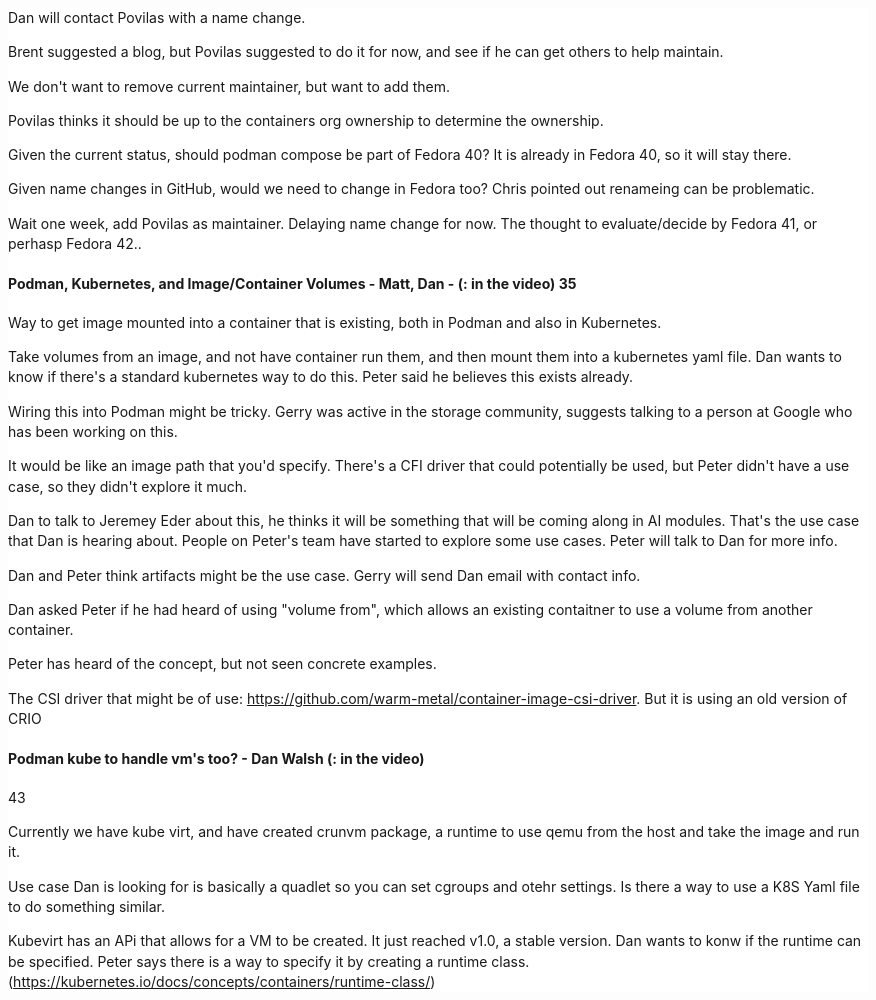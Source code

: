  Dan will contact Povilas with a name change.  

 Brent suggested a blog, but Povilas suggested to do it for now, and see if he can get others to help maintain.

 We don't want to remove current maintainer, but want to add them.

 Povilas thinks it should be up to the containers org ownership to determine the ownership.

 Given the current status, should podman compose be part of Fedora 40?  It is already in Fedora 40, so it will stay there.

 Given name changes in GitHub, would we need to change in Fedora too?  Chris pointed out renameing can be problematic.

 Wait one week, add Povilas as maintainer.  Delaying name change for now.  The thought to evaluate/decide by Fedora 41, or perhasp Fedora 42..

 #### Podman, Kubernetes, and Image/Container Volumes - Matt, Dan - (: in the video)  35

 Way to get image mounted into a container that is existing, both in Podman and also in Kubernetes.

 Take volumes from an image, and not have container run them, and then mount them into a kubernetes yaml file.  Dan wants to know if there's a standard kubernetes way to do this.  Peter said he believes this exists already.

 Wiring this into Podman might be tricky.  Gerry was active in the storage community, suggests talking to a person at Google who has been working on this.

 It would be like an image path that you'd specify.  There's a CFI driver that could potentially be used, but Peter didn't have a use case, so they didn't explore it much.  

 Dan to talk to Jeremey Eder about this, he thinks it will be something that will be coming along in AI modules.  That's the use case that Dan is hearing about.  People on Peter's team have started to explore some use cases.  Peter will talk to Dan for more info.  

 Dan and Peter think artifacts might be the use case.  Gerry will send Dan email with contact info.

 Dan asked Peter if he had heard of using "volume from", which allows an existing contaitner to use a volume from another container.

 Peter has heard of the concept, but not seen concrete examples.  

 The CSI driver that might be of use: https://github.com/warm-metal/container-image-csi-driver.  But it is using an old version of CRIO

 #### Podman kube to handle vm's too? - Dan Walsh (: in the video)
43

 Currently we have kube virt, and have created crunvm package, a runtime to use qemu from the host and take the image and run it.

 Use case Dan is looking for is basically a quadlet so you can set cgroups and otehr settings.  Is there a way to use a K8S Yaml file to do something similar.

 Kubevirt has an APi that allows for a VM to be created.  It just reached v1.0, a stable version.  Dan wants to konw if the runtime can be specified.  Peter says there is a way to specify it by creating a runtime class. (https://kubernetes.io/docs/concepts/containers/runtime-class/)
